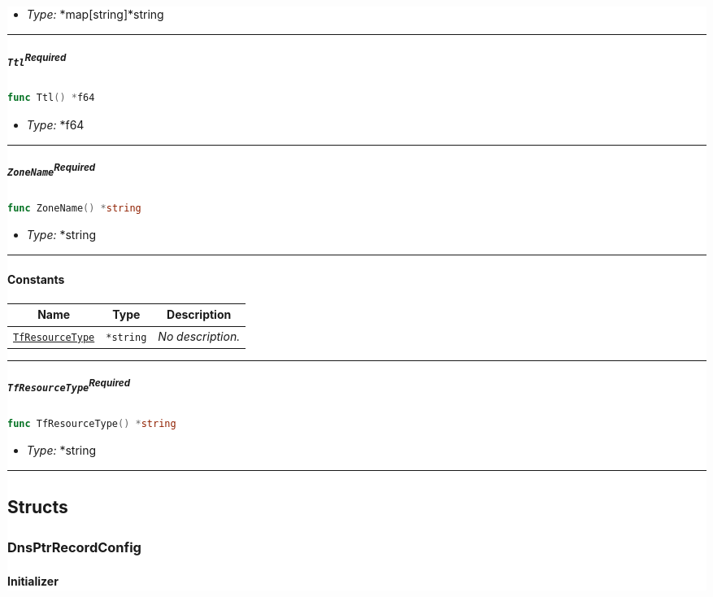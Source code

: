 - *Type:* *map[string]*string

---

##### `Ttl`<sup>Required</sup> <a name="Ttl" id="@cdktf/provider-azurestack.dnsPtrRecord.DnsPtrRecord.property.ttl"></a>

```go
func Ttl() *f64
```

- *Type:* *f64

---

##### `ZoneName`<sup>Required</sup> <a name="ZoneName" id="@cdktf/provider-azurestack.dnsPtrRecord.DnsPtrRecord.property.zoneName"></a>

```go
func ZoneName() *string
```

- *Type:* *string

---

#### Constants <a name="Constants" id="Constants"></a>

| **Name** | **Type** | **Description** |
| --- | --- | --- |
| <code><a href="#@cdktf/provider-azurestack.dnsPtrRecord.DnsPtrRecord.property.tfResourceType">TfResourceType</a></code> | <code>*string</code> | *No description.* |

---

##### `TfResourceType`<sup>Required</sup> <a name="TfResourceType" id="@cdktf/provider-azurestack.dnsPtrRecord.DnsPtrRecord.property.tfResourceType"></a>

```go
func TfResourceType() *string
```

- *Type:* *string

---

## Structs <a name="Structs" id="Structs"></a>

### DnsPtrRecordConfig <a name="DnsPtrRecordConfig" id="@cdktf/provider-azurestack.dnsPtrRecord.DnsPtrRecordConfig"></a>

#### Initializer <a name="Initializer" id="@cdktf/provider-azurestack.dnsPtrRecord.DnsPtrRecordConfig.Initializer"></a>
